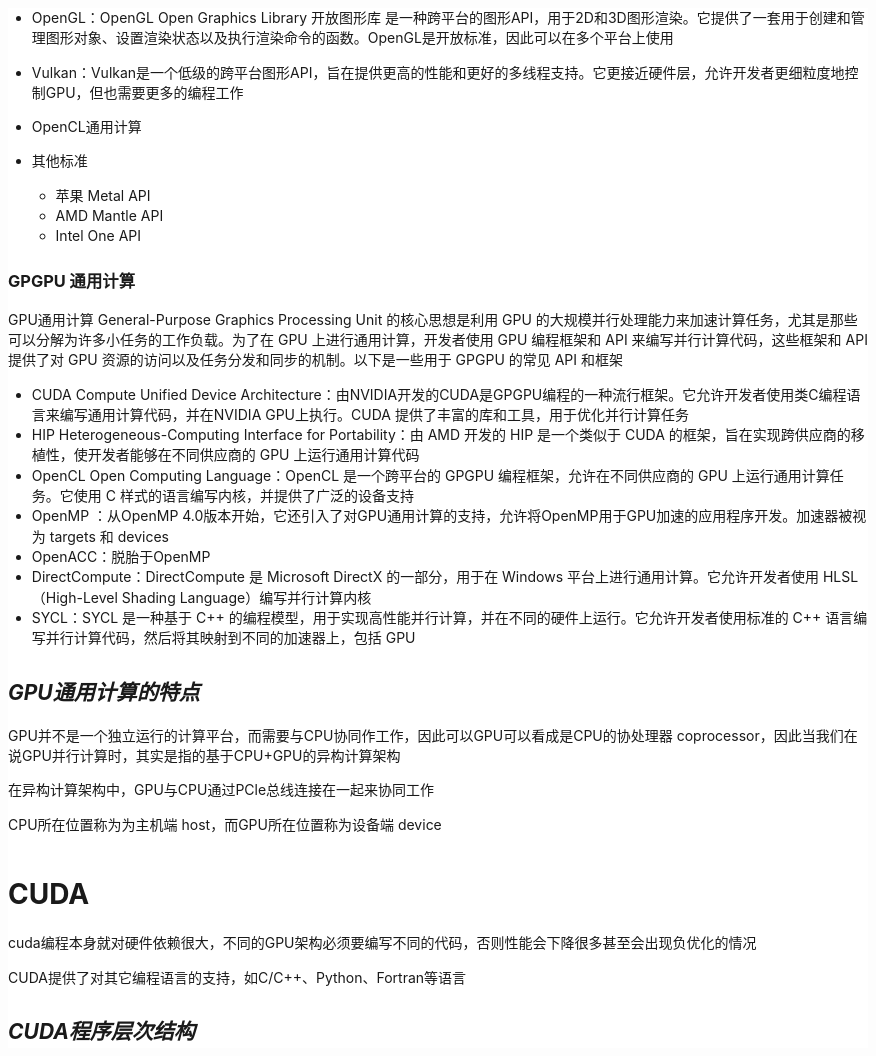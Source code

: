   * OpenGL：OpenGL Open Graphics Library 开放图形库 是一种跨平台的图形API，用于2D和3D图形渲染。它提供了一套用于创建和管理图形对象、设置渲染状态以及执行渲染命令的函数。OpenGL是开放标准，因此可以在多个平台上使用
  * Vulkan：Vulkan是一个低级的跨平台图形API，旨在提供更高的性能和更好的多线程支持。它更接近硬件层，允许开发者更细粒度地控制GPU，但也需要更多的编程工作
  * OpenCL通用计算

* 其他标准

  * 苹果 Metal API
  * AMD Mantle API
  * Intel One API


### GPGPU 通用计算

GPU通用计算 General-Purpose Graphics Processing Unit 的核心思想是利用 GPU 的大规模并行处理能力来加速计算任务，尤其是那些可以分解为许多小任务的工作负载。为了在 GPU 上进行通用计算，开发者使用 GPU 编程框架和 API 来编写并行计算代码，这些框架和 API 提供了对 GPU 资源的访问以及任务分发和同步的机制。以下是一些用于 GPGPU 的常见 API 和框架

* CUDA Compute Unified Device Architecture：由NVIDIA开发的CUDA是GPGPU编程的一种流行框架。它允许开发者使用类C编程语言来编写通用计算代码，并在NVIDIA GPU上执行。CUDA 提供了丰富的库和工具，用于优化并行计算任务
* HIP Heterogeneous-Computing Interface for Portability：由 AMD 开发的 HIP 是一个类似于 CUDA 的框架，旨在实现跨供应商的移植性，使开发者能够在不同供应商的 GPU 上运行通用计算代码
* OpenCL Open Computing Language：OpenCL 是一个跨平台的 GPGPU 编程框架，允许在不同供应商的 GPU 上运行通用计算任务。它使用 C 样式的语言编写内核，并提供了广泛的设备支持
* OpenMP ：从OpenMP 4.0版本开始，它还引入了对GPU通用计算的支持，允许将OpenMP用于GPU加速的应用程序开发。加速器被视为 targets 和 devices
* OpenACC：脱胎于OpenMP
* DirectCompute：DirectCompute 是 Microsoft DirectX 的一部分，用于在 Windows 平台上进行通用计算。它允许开发者使用 HLSL（High-Level Shading Language）编写并行计算内核
* SYCL：SYCL 是一种基于 C++ 的编程模型，用于实现高性能并行计算，并在不同的硬件上运行。它允许开发者使用标准的 C++ 语言编写并行计算代码，然后将其映射到不同的加速器上，包括 GPU

## *GPU通用计算的特点*

GPU并不是一个独立运行的计算平台，而需要与CPU协同作工作，因此可以GPU可以看成是CPU的协处理器 coprocessor，因此当我们在说GPU并行计算时，其实是指的基于CPU+GPU的异构计算架构

在异构计算架构中，GPU与CPU通过PCle总线连接在一起来协同工作

CPU所在位置称为为主机端 host，而GPU所在位置称为设备端 device



# CUDA

cuda编程本身就对硬件依赖很大，不同的GPU架构必须要编写不同的代码，否则性能会下降很多甚至会出现负优化的情况

CUDA提供了对其它编程语言的支持，如C/C++、Python、Fortran等语言

## *CUDA程序层次结构*
